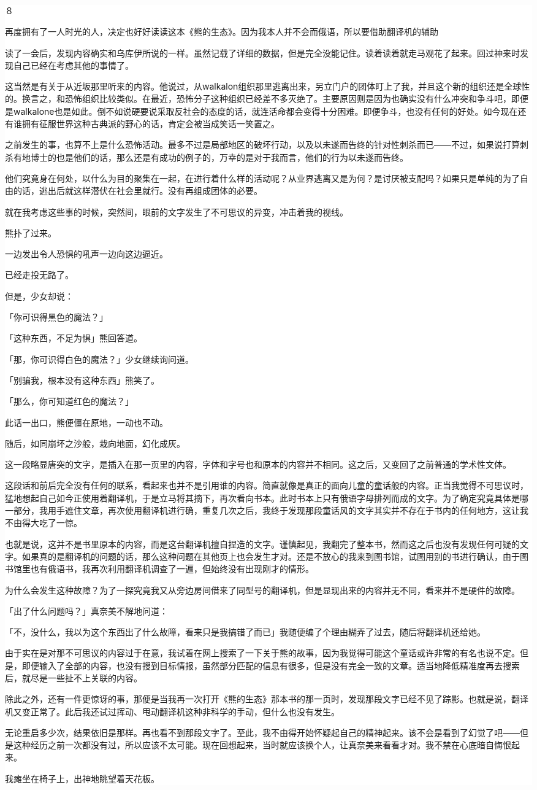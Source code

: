 ８

再度拥有了一人时光的人，决定也好好读读这本《熊的生态》。因为我本人并不会而俄语，所以要借助翻译机的辅助

读了一会后，发现内容确实和乌库伊所说的一样。虽然记载了详细的数据，但是完全没能记住。读着读着就走马观花了起来。回过神来时发现自己已经在考虑其他的事情了。

这当然是有关于从近坂那里听来的内容。他说过，从walkalon组织那里逃离出来，另立门户的团体盯上了我，并且这个新的组织还是全球性的。换言之，和恐怖组织比较类似。在最近，恐怖分子这种组织已经差不多灭绝了。主要原因则是因为也确实没有什么冲突和争斗吧，即便是walkalone也是如此。倒不如说硬要说采取反社会的态度的话，就连活命都会变得十分困难。即便争斗，也没有任何的好处。如今现在还有谁拥有征服世界这种古典派的野心的话，肯定会被当成笑话一笑置之。

之前发生的事，也算不上是什么恐怖活动。最多不过是局部地区的破坏行动，以及以未遂而告终的针对性刺杀而已——不过，如果说打算刺杀有地博士的也是他们的话，那么还是有成功的例子的，万幸的是对于我而言，他们的行为以未遂而告终。

他们究竟身在何处，以什么为目的聚集在一起，在进行着什么样的活动呢？从业界逃离又是为何？是讨厌被支配吗？如果只是单纯的为了自由的话，逃出后就这样潜伏在社会里就行。没有再组成团体的必要。

就在我考虑这些事的时候，突然间，眼前的文字发生了不可思议的异变，冲击着我的视线。

熊扑了过来。

一边发出令人恐惧的吼声一边向这边逼近。

已经走投无路了。

但是，少女却说：

「你可识得黑色的魔法？」

「这种东西，不足为惧」熊回答道。

「那，你可识得白色的魔法？」少女继续询问道。

「别骗我，根本没有这种东西」熊笑了。

「那么，你可知道红色的魔法？」

此话一出口，熊便僵在原地，一动也不动。

随后，如同崩坏之沙般，栽向地面，幻化成灰。

这一段略显唐突的文字，是插入在那一页里的内容，字体和字号也和原本的内容并不相同。这之后，又变回了之前普通的学术性文体。

这段话和前后完全没有任何的联系，看起来也并不是引用谁的内容。简直就像是真正的面向儿童的童话般的内容。正当我觉得不可思议时，猛地想起自己如今正使用着翻译机，于是立马将其摘下，再次看向书本。此时书本上只有俄语字母排列而成的文字。为了确定究竟具体是哪一部分，我用手遮住文章，再次使用翻译机进行确，重复几次之后，我终于发现那段童话风的文字其实并不存在于书内的任何地方，这让我不由得大吃了一惊。

也就是说，这并不是书里原本的内容，而是这台翻译机擅自捏造的文字。谨慎起见，我翻完了整本书，然而这之后也没有发现任何可疑的文字。如果真的是翻译机的问题的话，那么这种问题在其他页上也会发生才对。还是不放心的我来到图书馆，试图用别的书进行确认，由于图书馆里也有俄语书，我再次利用翻译机调查了一遍，但始终没有出现刚才的情形。

为什么会发生这种故障？为了一探究竟我又从旁边房间借来了同型号的翻译机，但是显现出来的内容并无不同，看来并不是硬件的故障。

「出了什么问题吗？」真奈美不解地问道：

「不，没什么，我以为这个东西出了什么故障，看来只是我搞错了而已」我随便编了个理由糊弄了过去，随后将翻译机还给她。

由于实在是对那不可思议的内容过于在意，我试着在网上搜索了一下关于熊的故事，因为我觉得可能这个童话或许非常的有名也说不定。但是，即便输入了全部的内容，也没有搜到目标情报，虽然部分匹配的信息有很多，但是没有完全一致的文章。适当地降低精准度再去搜索后，就尽是一些扯不上关联的内容。

除此之外，还有一件更惊讶的事，那便是当我再一次打开《熊的生态》那本书的那一页时，发现那段文字已经不见了踪影。也就是说，翻译机又变正常了。此后我还试过挥动、甩动翻译机这种非科学的手动，但什么也没有发生。

无论重启多少次，结果依旧是那样。再也看不到那段文字了。至此，我不由得开始怀疑起自己的精神起来。该不会是看到了幻觉了吧——但是这种经历之前一次都没有过，所以应该不太可能。现在回想起来，当时就应该换个人，让真奈美来看看才对。我不禁在心底暗自悔恨起来。

我瘫坐在椅子上，出神地眺望着天花板。
